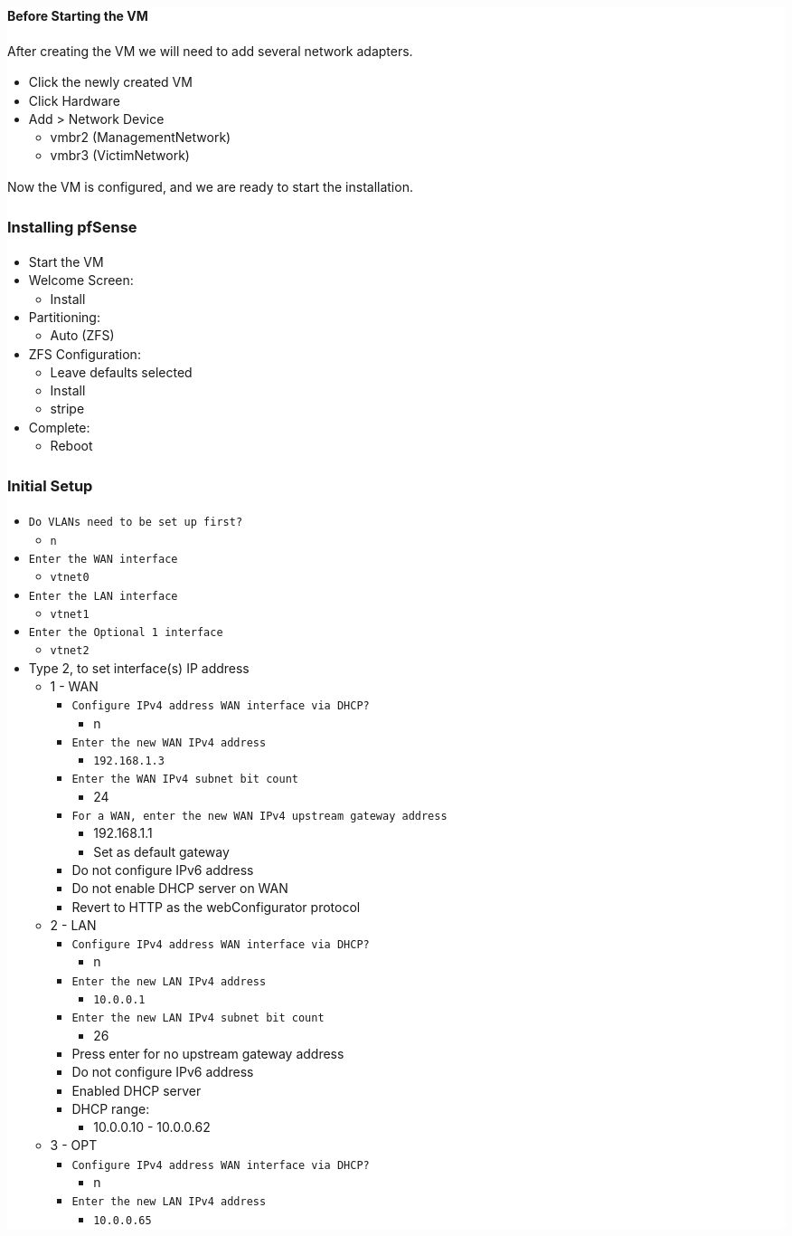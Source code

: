 #### Before Starting the VM
After creating the VM we will need to add several network adapters.
- Click the newly created VM
- Click Hardware
- Add > Network Device
	- vmbr2 (ManagementNetwork)
	- vmbr3 (VictimNetwork)

Now the VM is configured, and we are ready to start the installation.

### Installing pfSense
- Start the VM
- Welcome Screen:
	- Install
- Partitioning:
	- Auto (ZFS)
- ZFS Configuration:
	- Leave defaults selected
	- Install
	- stripe
- Complete:
	- Reboot

### Initial Setup
- `Do VLANs need to be set up first?`
	- `n`
- `Enter the WAN interface`
	- `vtnet0`
- `Enter the LAN interface`
	- `vtnet1`
- `Enter the Optional 1 interface`
	- `vtnet2`
- Type 2, to set interface(s) IP address
	- 1 - WAN
		- `Configure IPv4 address WAN interface via DHCP?`
			- n
		- `Enter the new WAN IPv4 address`
			- `192.168.1.3`
		- `Enter the WAN IPv4 subnet bit count`
			- 24
		- `For a WAN, enter the new WAN IPv4 upstream gateway address`
			- 192.168.1.1
			- Set as default gateway
		- Do not configure IPv6 address
		- Do not enable DHCP server on WAN
		- Revert to HTTP as the webConfigurator protocol
	- 2 - LAN
		- `Configure IPv4 address WAN interface via DHCP?`
			- n
		- `Enter the new LAN IPv4 address`
			- `10.0.0.1`
		- `Enter the new LAN IPv4 subnet bit count`
			- 26
		- Press enter for no upstream gateway address
		- Do not configure IPv6 address
		- Enabled DHCP server
		- DHCP range:
			- 10.0.0.10 - 10.0.0.62
	-  3 - OPT
		- `Configure IPv4 address WAN interface via DHCP?`
			- n
		- `Enter the new LAN IPv4 address`
			- `10.0.0.65`